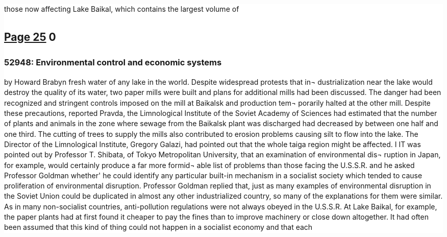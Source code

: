 those now affecting Lake Baikal,
which contains the largest volume of

## [Page 25](078269engo.pdf#page=25) 0

### 52948: Environmental control and economic systems

by Howard Brabyn
fresh water of any lake in the world.
Despite widespread protests that in¬
dustrialization near the lake would
destroy the quality of its water, two
paper mills were built and plans for
additional mills had been discussed.
The danger had been recognized
and stringent controls imposed on the
mill at Baikalsk and production tem¬
porarily halted at the other mill.
Despite these precautions, reported
Pravda, the Limnological Institute of
the Soviet Academy of Sciences had
estimated that the number of plants
and animals in the zone where sewage
from the Baikalsk plant was discharged
had decreased by between one half
and one third.
The cutting of trees to supply the
mills also contributed to erosion
problems causing silt to flow into the
lake. The Director of the Limnological
Institute, Gregory Galazi, had pointed
out that the whole taiga region might
be affected.
I
IT was pointed out by
Professor T. Shibata, of Tokyo
Metropolitan University, that an
examination of environmental dis¬
ruption in Japan, for example, would
certainly produce a far more formid¬
able list of problems than those facing
the U.S.S.R. and he asked Professor
Goldman whether' he could identify
any particular built-in mechanism in a
socialist society which tended to
cause proliferation of environmental
disruption.
Professor Goldman replied that, just
as many examples of environmental
disruption in the Soviet Union could
be duplicated in almost any other
industrialized country, so many of the
explanations for them were similar.
As in many non-socialist countries,
anti-pollution regulations were not
always obeyed in the U.S.S.R. At Lake
Baikal, for example, the paper plants
had at first found it cheaper to pay
the fines than to improve machinery
or close down altogether.
It had often been assumed that this
kind of thing could not happen in a
socialist economy and that each